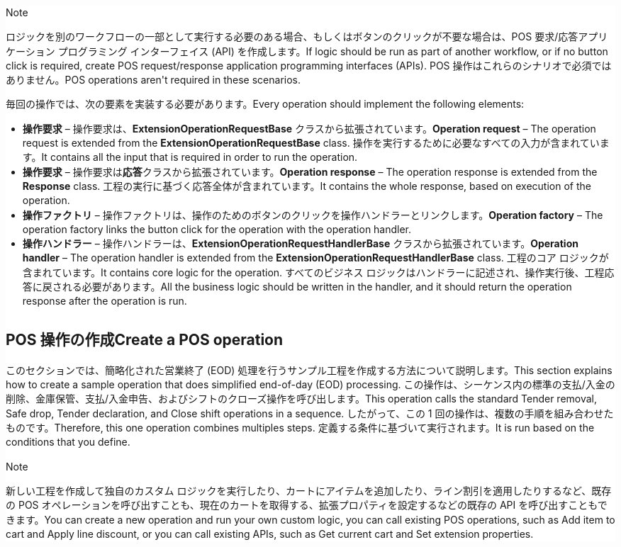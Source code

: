 > [!NOTE]
> <span data-ttu-id="efd0d-112">ロジックを別のワークフローの一部として実行する必要のある場合、もしくはボタンのクリックが不要な場合は、POS 要求/応答アプリケーション プログラミング インターフェイス (API) を作成します。</span><span class="sxs-lookup"><span data-stu-id="efd0d-112">If logic should be run as part of another workflow, or if no button click is required, create POS request/response application programming interfaces (APIs).</span></span> <span data-ttu-id="efd0d-113">POS 操作はこれらのシナリオで必須ではありません。</span><span class="sxs-lookup"><span data-stu-id="efd0d-113">POS operations aren't required in these scenarios.</span></span>

<span data-ttu-id="efd0d-114">毎回の操作では、次の要素を実装する必要があります。</span><span class="sxs-lookup"><span data-stu-id="efd0d-114">Every operation should implement the following elements:</span></span>

- <span data-ttu-id="efd0d-115">**操作要求** – 操作要求は、**ExtensionOperationRequestBase** クラスから拡張されています。</span><span class="sxs-lookup"><span data-stu-id="efd0d-115">**Operation request** – The operation request is extended from the **ExtensionOperationRequestBase** class.</span></span> <span data-ttu-id="efd0d-116">操作を実行するために必要なすべての入力が含まれています。</span><span class="sxs-lookup"><span data-stu-id="efd0d-116">It contains all the input that is required in order to run the operation.</span></span>
- <span data-ttu-id="efd0d-117">**操作要求** – 操作要求は**応答**クラスから拡張されています。</span><span class="sxs-lookup"><span data-stu-id="efd0d-117">**Operation response** – The operation response is extended from the **Response** class.</span></span> <span data-ttu-id="efd0d-118">工程の実行に基づく応答全体が含まれています。</span><span class="sxs-lookup"><span data-stu-id="efd0d-118">It contains the whole response, based on execution of the operation.</span></span>
- <span data-ttu-id="efd0d-119">**操作ファクトリ** – 操作ファクトリは、操作のためのボタンのクリックを操作ハンドラーとリンクします。</span><span class="sxs-lookup"><span data-stu-id="efd0d-119">**Operation factory** – The operation factory links the button click for the operation with the operation handler.</span></span>
- <span data-ttu-id="efd0d-120">**操作ハンドラー** – 操作ハンドラーは、**ExtensionOperationRequestHandlerBase** クラスから拡張されています。</span><span class="sxs-lookup"><span data-stu-id="efd0d-120">**Operation handler** – The operation handler is extended from the **ExtensionOperationRequestHandlerBase** class.</span></span> <span data-ttu-id="efd0d-121">工程のコア ロジックが含まれています。</span><span class="sxs-lookup"><span data-stu-id="efd0d-121">It contains core logic for the operation.</span></span> <span data-ttu-id="efd0d-122">すべてのビジネス ロジックはハンドラーに記述され、操作実行後、工程応答に戻される必要があります。</span><span class="sxs-lookup"><span data-stu-id="efd0d-122">All the business logic should be written in the handler, and it should return the operation response after the operation is run.</span></span>

## <a name="create-a-pos-operation"></a><span data-ttu-id="efd0d-123">POS 操作の作成</span><span class="sxs-lookup"><span data-stu-id="efd0d-123">Create a POS operation</span></span>

<span data-ttu-id="efd0d-124">このセクションでは、簡略化された営業終了 (EOD) 処理を行うサンプル工程を作成する方法について説明します。</span><span class="sxs-lookup"><span data-stu-id="efd0d-124">This section explains how to create a sample operation that does simplified end-of-day (EOD) processing.</span></span> <span data-ttu-id="efd0d-125">この操作は、シーケンス内の標準の支払/入金の削除、金庫保管、支払/入金申告、およびシフトのクローズ操作を呼び出します。</span><span class="sxs-lookup"><span data-stu-id="efd0d-125">This operation calls the standard Tender removal, Safe drop, Tender declaration, and Close shift operations in a sequence.</span></span> <span data-ttu-id="efd0d-126">したがって、この 1 回の操作は、複数の手順を組み合わせたものです。</span><span class="sxs-lookup"><span data-stu-id="efd0d-126">Therefore, this one operation combines multiples steps.</span></span> <span data-ttu-id="efd0d-127">定義する条件に基づいて実行されます。</span><span class="sxs-lookup"><span data-stu-id="efd0d-127">It is run based on the conditions that you define.</span></span>

> [!NOTE]
> <span data-ttu-id="efd0d-128">新しい工程を作成して独自のカスタム ロジックを実行したり、カートにアイテムを追加したり、ライン割引を適用したりするなど、既存の POS オペレーションを呼び出すことも、現在のカートを取得する、拡張プロパティを設定するなどの既存の API を呼び出すこともできます。</span><span class="sxs-lookup"><span data-stu-id="efd0d-128">You can create a new operation and run your own custom logic, you can call existing POS operations, such as Add item to cart and Apply line discount, or you can call existing APIs, such as Get current cart and Set extension properties.</span></span>
